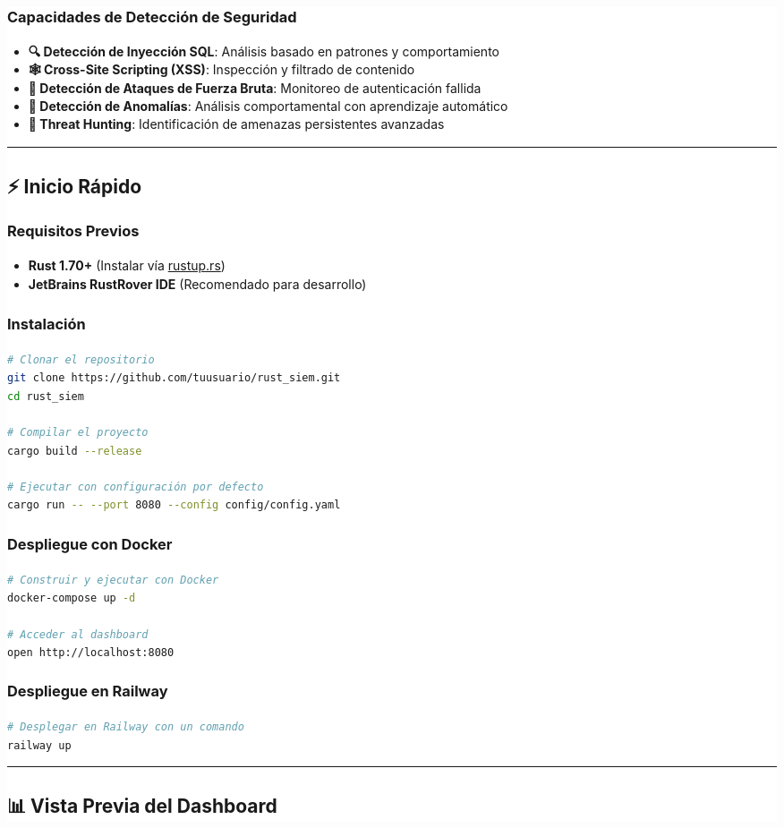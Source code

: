 ### **Capacidades de Detección de Seguridad**

- **🔍 Detección de Inyección SQL**: Análisis basado en patrones y comportamiento
- **🕸️ Cross-Site Scripting (XSS)**: Inspección y filtrado de contenido
- **🔐 Detección de Ataques de Fuerza Bruta**: Monitoreo de autenticación fallida
- **🧠 Detección de Anomalías**: Análisis comportamental con aprendizaje automático
- **🎯 Threat Hunting**: Identificación de amenazas persistentes avanzadas

---

## **⚡ Inicio Rápido**

### **Requisitos Previos**

- **Rust 1.70+** (Instalar vía [rustup.rs](https://rustup.rs/))
- **JetBrains RustRover IDE** (Recomendado para desarrollo)

### **Instalación**

```bash
# Clonar el repositorio
git clone https://github.com/tuusuario/rust_siem.git
cd rust_siem

# Compilar el proyecto
cargo build --release

# Ejecutar con configuración por defecto
cargo run -- --port 8080 --config config/config.yaml
```

### **Despliegue con Docker**

```bash
# Construir y ejecutar con Docker
docker-compose up -d

# Acceder al dashboard
open http://localhost:8080
```

### **Despliegue en Railway**

```bash
# Desplegar en Railway con un comando
railway up
```

---

## **📊 Vista Previa del Dashboard**
